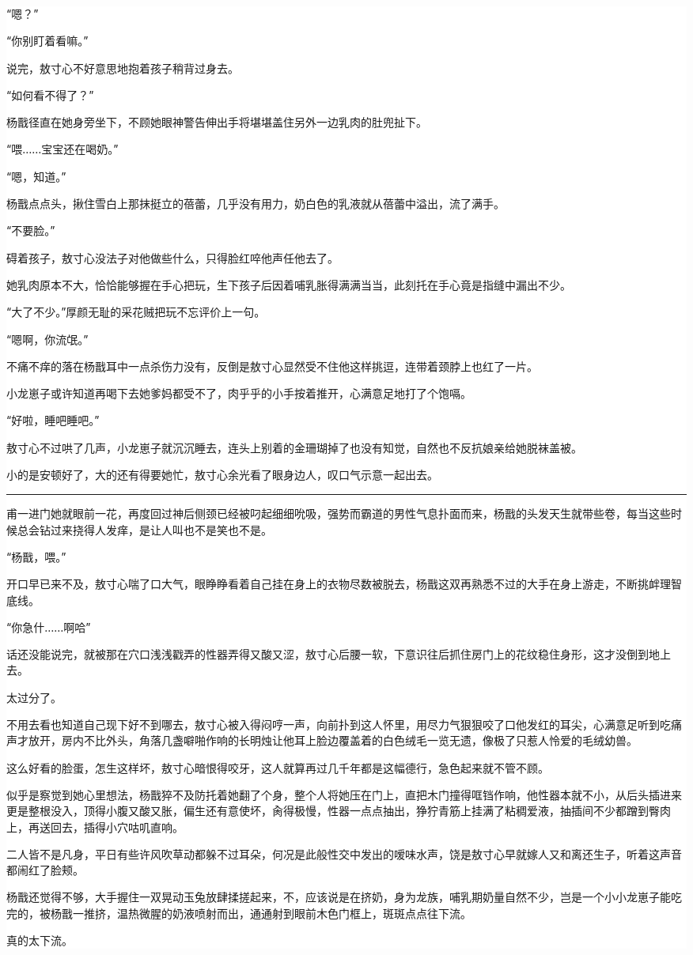 “嗯？”

“你别盯着看嘛。”

说完，敖寸心不好意思地抱着孩子稍背过身去。

“如何看不得了？”

杨戬径直在她身旁坐下，不顾她眼神警告伸出手将堪堪盖住另外一边乳肉的肚兜扯下。

“喂……宝宝还在喝奶。”

“嗯，知道。”

杨戬点点头，揪住雪白上那抹挺立的蓓蕾，几乎没有用力，奶白色的乳液就从蓓蕾中溢出，流了满手。

“不要脸。”

碍着孩子，敖寸心没法子对他做些什么，只得脸红啐他声任他去了。

她乳肉原本不大，恰恰能够握在手心把玩，生下孩子后因着哺乳胀得满满当当，此刻托在手心竟是指缝中漏出不少。

“大了不少。”厚颜无耻的采花贼把玩不忘评价上一句。

“嗯啊，你流氓。”

不痛不痒的落在杨戬耳中一点杀伤力没有，反倒是敖寸心显然受不住他这样挑逗，连带着颈脖上也红了一片。

小龙崽子或许知道再喝下去她爹妈都受不了，肉乎乎的小手按着推开，心满意足地打了个饱嗝。

“好啦，睡吧睡吧。”

敖寸心不过哄了几声，小龙崽子就沉沉睡去，连头上别着的金珊瑚掉了也没有知觉，自然也不反抗娘亲给她脱袜盖被。

小的是安顿好了，大的还有得要她忙，敖寸心余光看了眼身边人，叹口气示意一起出去。

---

甫一进门她就眼前一花，再度回过神后侧颈已经被叼起细细吮吸，强势而霸道的男性气息扑面而来，杨戬的头发天生就带些卷，每当这些时候总会钻过来挠得人发痒，是让人叫也不是笑也不是。

“杨戬，喂。”

开口早已来不及，敖寸心喘了口大气，眼睁睁看着自己挂在身上的衣物尽数被脱去，杨戬这双再熟悉不过的大手在身上游走，不断挑衅理智底线。

“你急什……啊哈”

话还没能说完，就被那在穴口浅浅戳弄的性器弄得又酸又涩，敖寸心后腰一软，下意识往后抓住房门上的花纹稳住身形，这才没倒到地上去。

太过分了。

不用去看也知道自己现下好不到哪去，敖寸心被入得闷哼一声，向前扑到这人怀里，用尽力气狠狠咬了口他发红的耳尖，心满意足听到吃痛声才放开，房内不比外头，角落几盏噼啪作响的长明烛让他耳上脸边覆盖着的白色绒毛一览无遗，像极了只惹人怜爱的毛绒幼兽。

这么好看的脸蛋，怎生这样坏，敖寸心暗恨得咬牙，这人就算再过几千年都是这幅德行，急色起来就不管不顾。

似乎是察觉到她心里想法，杨戬猝不及防托着她翻了个身，整个人将她压在门上，直把木门撞得哐铛作响，他性器本就不小，从后头插进来更是整根没入，顶得小腹又酸又胀，偏生还有意使坏，肏得极慢，性器一点点抽出，狰狞青筋上挂满了粘稠爱液，抽插间不少都蹭到臀肉上，再送回去，插得小穴咕叽直响。

二人皆不是凡身，平日有些许风吹草动都躲不过耳朵，何况是此般性交中发出的嗳味水声，饶是敖寸心早就嫁人又和离还生子，听着这声音都闹红了脸颊。

杨戬还觉得不够，大手握住一双晃动玉兔放肆揉搓起来，不，应该说是在挤奶，身为龙族，哺乳期奶量自然不少，岂是一个小小龙崽子能吃完的，被杨戬一推挤，温热微腥的奶液喷射而出，通通射到眼前木色门框上，斑斑点点往下流。

真的太下流。
